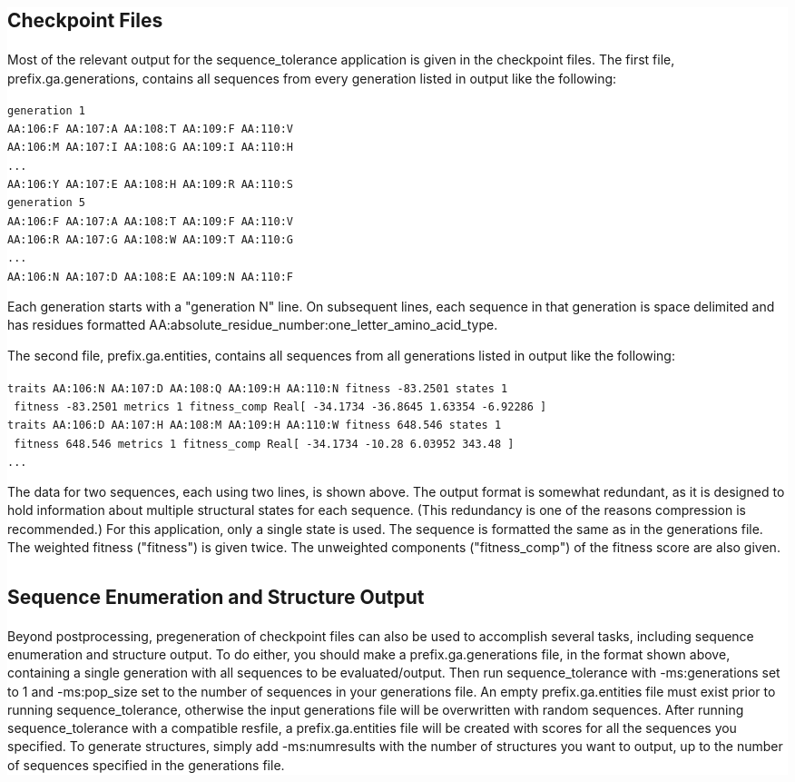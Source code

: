 Checkpoint Files
----------------

Most of the relevant output for the sequence\_tolerance application is given in the checkpoint files. The first file, prefix.ga.generations, contains all sequences from every generation listed in output like the following:

```
generation 1
AA:106:F AA:107:A AA:108:T AA:109:F AA:110:V
AA:106:M AA:107:I AA:108:G AA:109:I AA:110:H
...
AA:106:Y AA:107:E AA:108:H AA:109:R AA:110:S
generation 5
AA:106:F AA:107:A AA:108:T AA:109:F AA:110:V
AA:106:R AA:107:G AA:108:W AA:109:T AA:110:G
...
AA:106:N AA:107:D AA:108:E AA:109:N AA:110:F
```

Each generation starts with a "generation N" line. On subsequent lines, each sequence in that generation is space delimited and has residues formatted AA:absolute\_residue\_number:one\_letter\_amino\_acid\_type.

The second file, prefix.ga.entities, contains all sequences from all generations listed in output like the following:

```
traits AA:106:N AA:107:D AA:108:Q AA:109:H AA:110:N fitness -83.2501 states 1
 fitness -83.2501 metrics 1 fitness_comp Real[ -34.1734 -36.8645 1.63354 -6.92286 ]
traits AA:106:D AA:107:H AA:108:M AA:109:H AA:110:W fitness 648.546 states 1
 fitness 648.546 metrics 1 fitness_comp Real[ -34.1734 -10.28 6.03952 343.48 ]
...
```

The data for two sequences, each using two lines, is shown above. The output format is somewhat redundant, as it is designed to hold information about multiple structural states for each sequence. (This redundancy is one of the reasons compression is recommended.) For this application, only a single state is used. The sequence is formatted the same as in the generations file. The weighted fitness ("fitness") is given twice. The unweighted components ("fitness\_comp") of the fitness score are also given.

Sequence Enumeration and Structure Output
-----------------------------------------

Beyond postprocessing, pregeneration of checkpoint files can also be used to accomplish several tasks, including sequence enumeration and structure output. To do either, you should make a prefix.ga.generations file, in the format shown above, containing a single generation with all sequences to be evaluated/output. Then run sequence\_tolerance with -ms:generations set to 1 and -ms:pop\_size set to the number of sequences in your generations file. An empty prefix.ga.entities file must exist prior to running sequence\_tolerance, otherwise the input generations file will be overwritten with random sequences. After running sequence\_tolerance with a compatible resfile, a prefix.ga.entities file will be created with scores for all the sequences you specified. To generate structures, simply add -ms:numresults with the number of structures you want to output, up to the number of sequences specified in the generations file.
